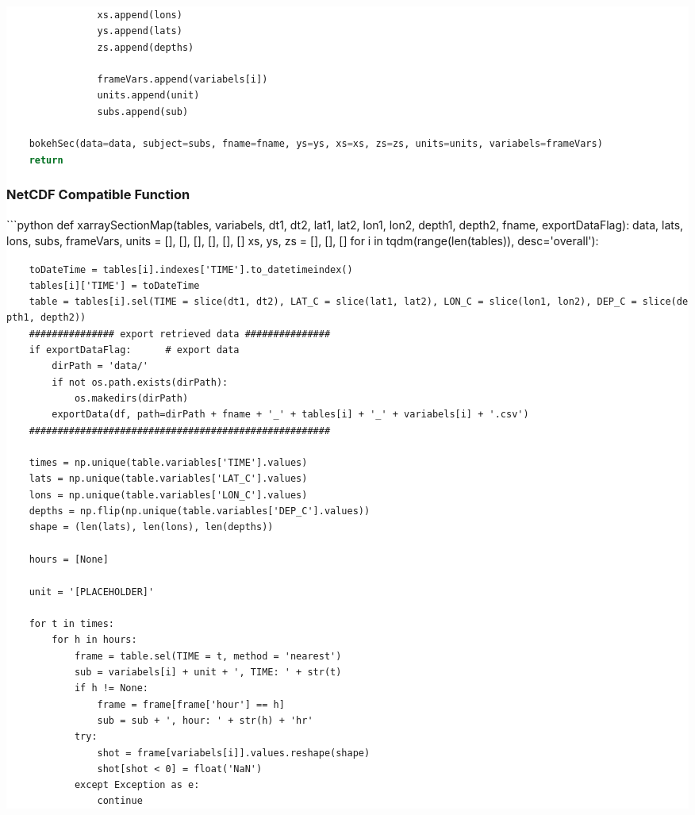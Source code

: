 ```python
                xs.append(lons)
                ys.append(lats)
                zs.append(depths)

                frameVars.append(variabels[i])
                units.append(unit)
                subs.append(sub)
                
    bokehSec(data=data, subject=subs, fname=fname, ys=ys, xs=xs, zs=zs, units=units, variabels=frameVars)
    return

```
</div>

</div>



### NetCDF Compatible Function



<div markdown="1" class="cell code_cell">
<div class="input_area hidecode" markdown="1">
```python
def xarraySectionMap(tables, variabels, dt1, dt2, lat1, lat2, lon1, lon2, depth1, depth2, fname, exportDataFlag):
    data, lats, lons, subs, frameVars, units = [], [], [], [], [], []
    xs, ys, zs = [], [], []
    for i in tqdm(range(len(tables)), desc='overall'):
        
        toDateTime = tables[i].indexes['TIME'].to_datetimeindex()
        tables[i]['TIME'] = toDateTime
        table = tables[i].sel(TIME = slice(dt1, dt2), LAT_C = slice(lat1, lat2), LON_C = slice(lon1, lon2), DEP_C = slice(depth1, depth2))
        ############### export retrieved data ###############
        if exportDataFlag:      # export data
            dirPath = 'data/'
            if not os.path.exists(dirPath):
                os.makedirs(dirPath)                
            exportData(df, path=dirPath + fname + '_' + tables[i] + '_' + variabels[i] + '.csv')
        #####################################################

        times = np.unique(table.variables['TIME'].values)
        lats = np.unique(table.variables['LAT_C'].values)
        lons = np.unique(table.variables['LON_C'].values)
        depths = np.flip(np.unique(table.variables['DEP_C'].values))
        shape = (len(lats), len(lons), len(depths))
        
        hours = [None]

        unit = '[PLACEHOLDER]'

        for t in times:
            for h in hours:
                frame = table.sel(TIME = t, method = 'nearest')
                sub = variabels[i] + unit + ', TIME: ' + str(t) 
                if h != None:
                    frame = frame[frame['hour'] == h]
                    sub = sub + ', hour: ' + str(h) + 'hr'
                try:    
                    shot = frame[variabels[i]].values.reshape(shape)
                    shot[shot < 0] = float('NaN')
                except Exception as e:
                    continue    
```